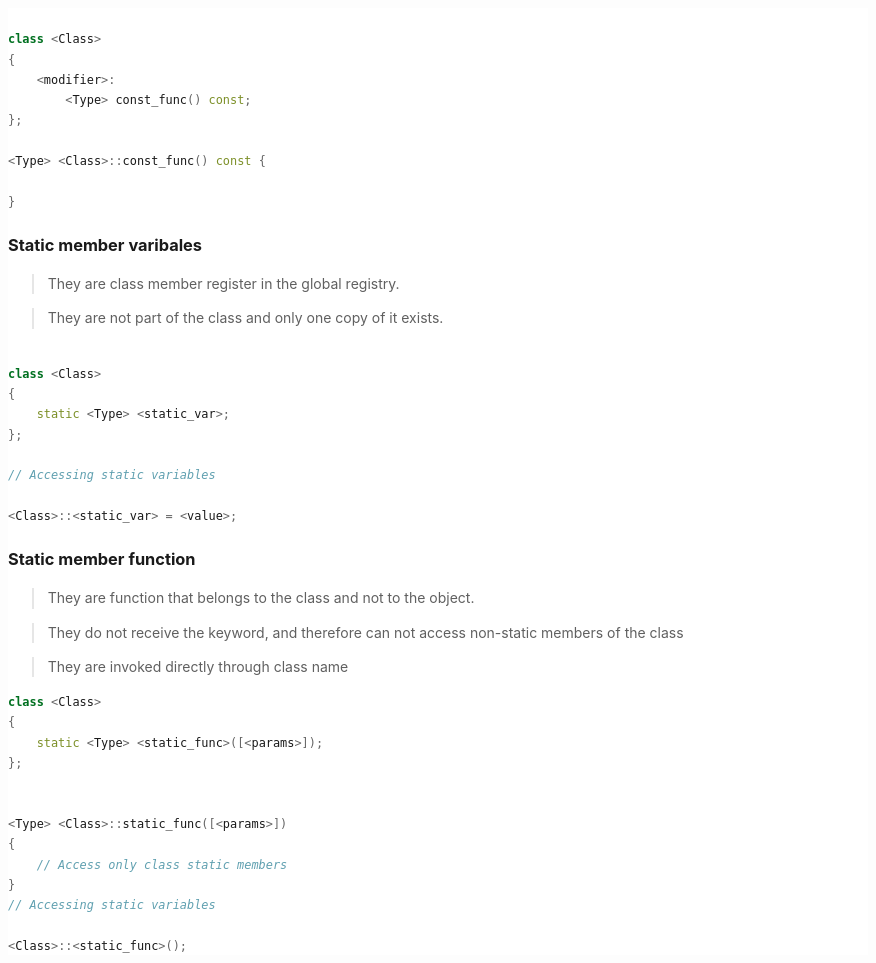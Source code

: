 
```cpp

class <Class>
{
    <modifier>:
        <Type> const_func() const;
};

<Type> <Class>::const_func() const {

}
```

### Static member varibales

> They are class member register in the global registry. 

> They are not part of the class and only one copy of it exists.

```cpp

class <Class>
{
    static <Type> <static_var>;
};

// Accessing static variables

<Class>::<static_var> = <value>;
```


### Static member function

> They are function that belongs to the class and not to the object.

> They do not receive the <this> keyword, and therefore can not access non-static members of the class

> They are invoked directly through class name

```cpp
class <Class>
{
    static <Type> <static_func>([<params>]);
};


<Type> <Class>::static_func([<params>])
{
    // Access only class static members
}
// Accessing static variables

<Class>::<static_func>();
```
